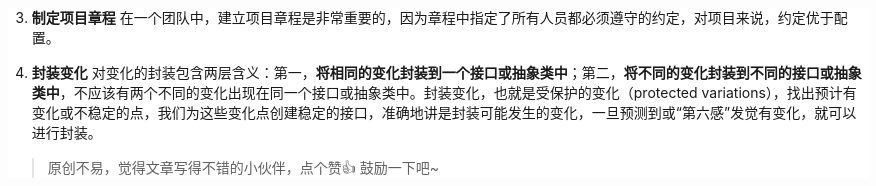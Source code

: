 3. **制定项目章程**
    在一个团队中，建立项目章程是非常重要的，因为章程中指定了所有人员都必须遵守的约定，对项目来说，约定优于配置。

4. **封装变化**
   对变化的封装包含两层含义：第一，**将相同的变化封装到一个接口或抽象类中**；第二，**将不同的变化封装到不同的接口或抽象类中**，不应该有两个不同的变化出现在同一个接口或抽象类中。封装变化，也就是受保护的变化（protected variations），找出预计有变化或不稳定的点，我们为这些变化点创建稳定的接口，准确地讲是封装可能发生的变化，一旦预测到或“第六感”发觉有变化，就可以进行封装。

> 原创不易，觉得文章写得不错的小伙伴，点个赞👍 鼓励一下吧~
